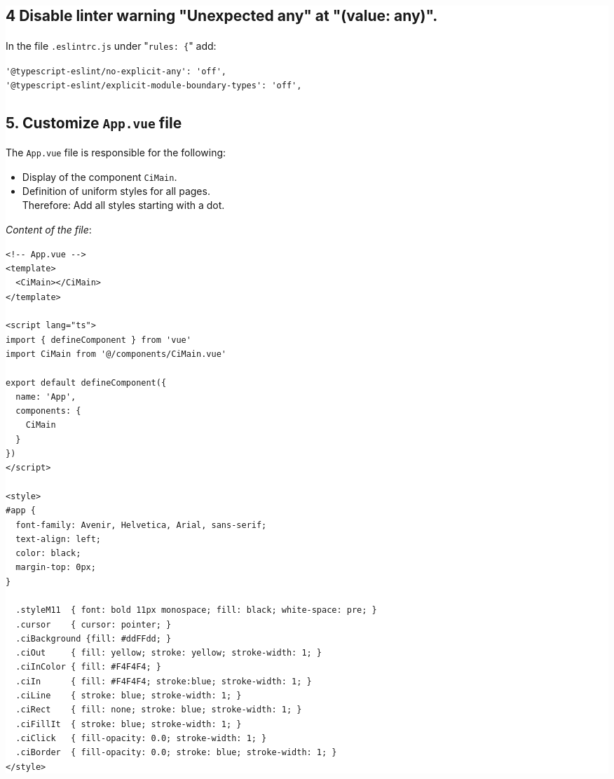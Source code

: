 ## 4 Disable linter warning "Unexpected any" at "(value: any)".    
  In the file `.eslintrc.js` under "`rules: {`" add:   
  ```   
  '@typescript-eslint/no-explicit-any': 'off',
  '@typescript-eslint/explicit-module-boundary-types': 'off',
  ```   

## 5. Customize `App.vue` file   
The `App.vue` file is responsible for the following:   
  * Display of the component `CiMain`.
  * Definition of uniform styles for all pages.   
    Therefore: Add all styles starting with a dot.   

_Content of the file_:   
```   
<!-- App.vue -->
<template>
  <CiMain></CiMain>
</template>

<script lang="ts">
import { defineComponent } from 'vue'
import CiMain from '@/components/CiMain.vue'

export default defineComponent({
  name: 'App',
  components: {
    CiMain
  }
})
</script>

<style>
#app {
  font-family: Avenir, Helvetica, Arial, sans-serif;
  text-align: left;
  color: black;
  margin-top: 0px;
}

  .styleM11  { font: bold 11px monospace; fill: black; white-space: pre; }
  .cursor    { cursor: pointer; }
  .ciBackground {fill: #ddFFdd; }
  .ciOut     { fill: yellow; stroke: yellow; stroke-width: 1; }
  .ciInColor { fill: #F4F4F4; }
  .ciIn      { fill: #F4F4F4; stroke:blue; stroke-width: 1; }
  .ciLine    { stroke: blue; stroke-width: 1; }
  .ciRect    { fill: none; stroke: blue; stroke-width: 1; }
  .ciFillIt  { stroke: blue; stroke-width: 1; }
  .ciClick   { fill-opacity: 0.0; stroke-width: 1; }
  .ciBorder  { fill-opacity: 0.0; stroke: blue; stroke-width: 1; }
</style>
```   
